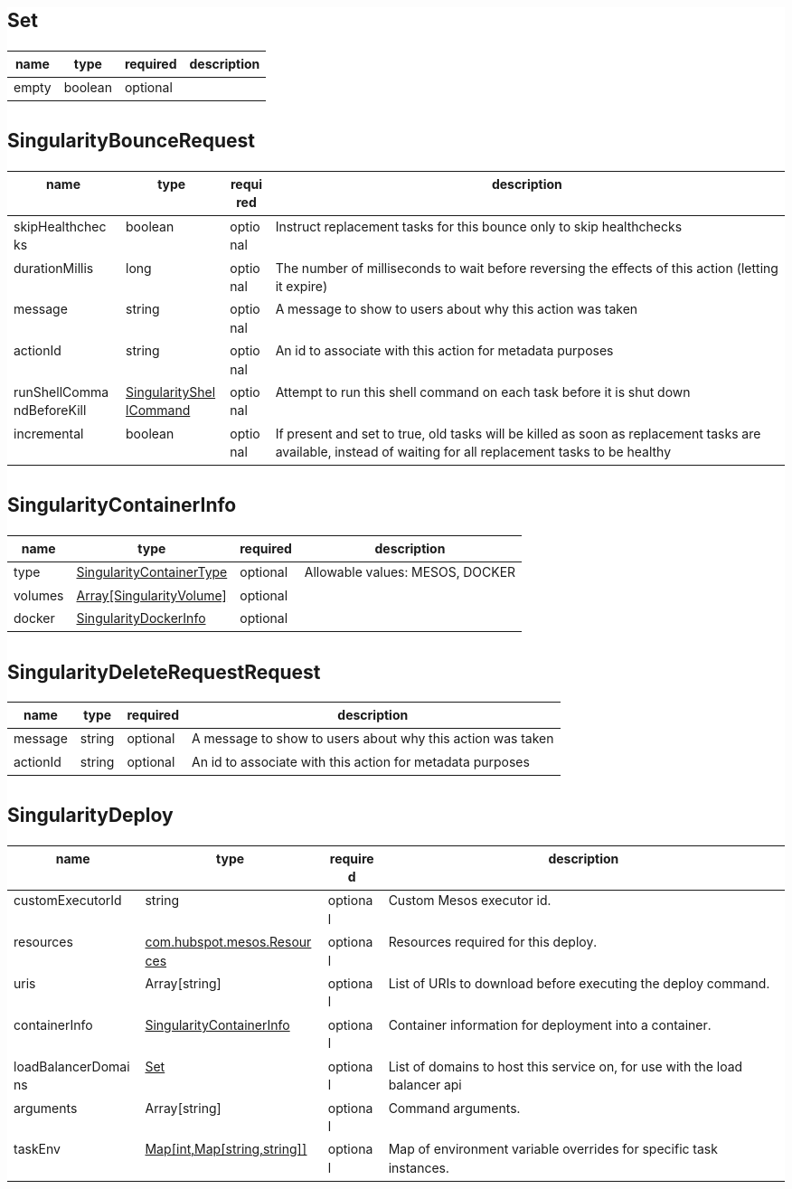 
## <a name="model-Set"></a> Set

| name | type | required | description |
|------|------|----------|-------------|
| empty | boolean | optional |  |


## <a name="model-SingularityBounceRequest"></a> SingularityBounceRequest

| name | type | required | description |
|------|------|----------|-------------|
| skipHealthchecks | boolean | optional | Instruct replacement tasks for this bounce only to skip healthchecks |
| durationMillis | long | optional | The number of milliseconds to wait before reversing the effects of this action (letting it expire) |
| message | string | optional | A message to show to users about why this action was taken |
| actionId | string | optional | An id to associate with this action for metadata purposes |
| runShellCommandBeforeKill | [SingularityShellCommand](models.md#model-SingularityShellCommand) | optional | Attempt to run this shell command on each task before it is shut down |
| incremental | boolean | optional | If present and set to true, old tasks will be killed as soon as replacement tasks are available, instead of waiting for all replacement tasks to be healthy |


## <a name="model-SingularityContainerInfo"></a> SingularityContainerInfo

| name | type | required | description |
|------|------|----------|-------------|
| type | [SingularityContainerType](models.md#model-SingularityContainerType) | optional |  Allowable values: MESOS, DOCKER |
| volumes | [Array[SingularityVolume]](models.md#model-SingularityVolume) | optional |  |
| docker | [SingularityDockerInfo](models.md#model-SingularityDockerInfo) | optional |  |


## <a name="model-SingularityDeleteRequestRequest"></a> SingularityDeleteRequestRequest

| name | type | required | description |
|------|------|----------|-------------|
| message | string | optional | A message to show to users about why this action was taken |
| actionId | string | optional | An id to associate with this action for metadata purposes |


## <a name="model-SingularityDeploy"></a> SingularityDeploy

| name | type | required | description |
|------|------|----------|-------------|
| customExecutorId | string | optional | Custom Mesos executor id. |
| resources | [com.hubspot.mesos.Resources](models.md#model-com.hubspot.mesos.Resources) | optional | Resources required for this deploy. |
| uris | Array[string] | optional | List of URIs to download before executing the deploy command. |
| containerInfo | [SingularityContainerInfo](models.md#model-SingularityContainerInfo) | optional | Container information for deployment into a container. |
| loadBalancerDomains | [Set](models.md#model-Set) | optional | List of domains to host this service on, for use with the load balancer api |
| arguments | Array[string] | optional | Command arguments. |
| taskEnv | [Map[int,Map[string,string]]](models.md#model-Map[int,Map[string,string]]) | optional | Map of environment variable overrides for specific task instances. |